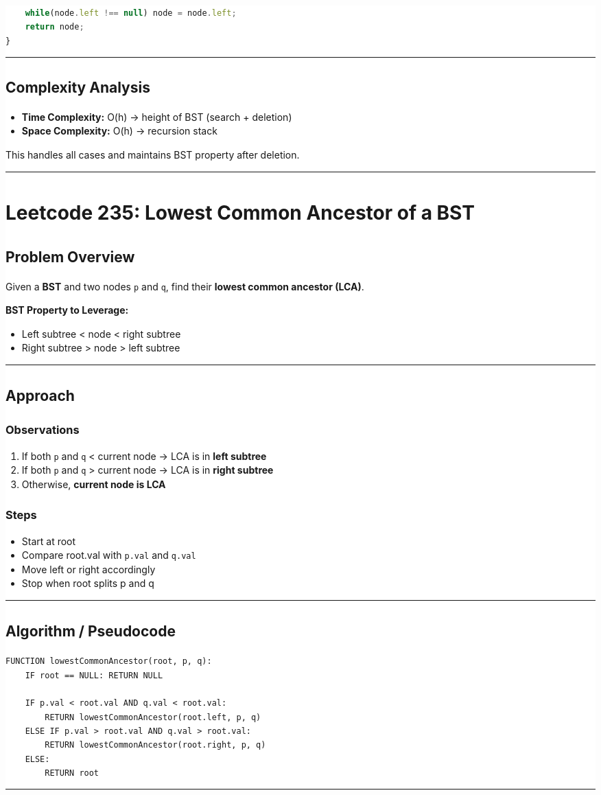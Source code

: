 ```javascript
    while(node.left !== null) node = node.left;
    return node;
}
```

---

## Complexity Analysis

* **Time Complexity:** O(h) → height of BST (search + deletion)
* **Space Complexity:** O(h) → recursion stack

This handles all cases and maintains BST property after deletion.

---

# Leetcode 235: Lowest Common Ancestor of a BST

## Problem Overview

Given a **BST** and two nodes `p` and `q`, find their **lowest common ancestor (LCA)**.

**BST Property to Leverage:**

* Left subtree < node < right subtree
* Right subtree > node > left subtree

---

## Approach

### Observations

1. If both `p` and `q` < current node → LCA is in **left subtree**
2. If both `p` and `q` > current node → LCA is in **right subtree**
3. Otherwise, **current node is LCA**

### Steps

* Start at root
* Compare root.val with `p.val` and `q.val`
* Move left or right accordingly
* Stop when root splits p and q

---

## Algorithm / Pseudocode

```
FUNCTION lowestCommonAncestor(root, p, q):
    IF root == NULL: RETURN NULL

    IF p.val < root.val AND q.val < root.val:
        RETURN lowestCommonAncestor(root.left, p, q)
    ELSE IF p.val > root.val AND q.val > root.val:
        RETURN lowestCommonAncestor(root.right, p, q)
    ELSE:
        RETURN root
```

---